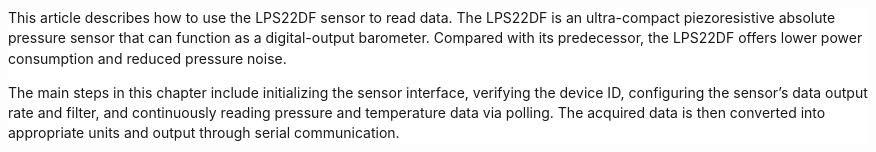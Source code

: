 
This article describes how to use the LPS22DF sensor to read data.
The LPS22DF is an ultra-compact piezoresistive absolute pressure sensor that can function as a digital-output barometer. Compared with its predecessor, the LPS22DF offers lower power consumption and reduced pressure noise.

The main steps in this chapter include initializing the sensor interface, verifying the device ID, configuring the sensor’s data output rate and filter, and continuously reading pressure and temperature data via polling. The acquired data is then converted into appropriate units and output through serial communication.




